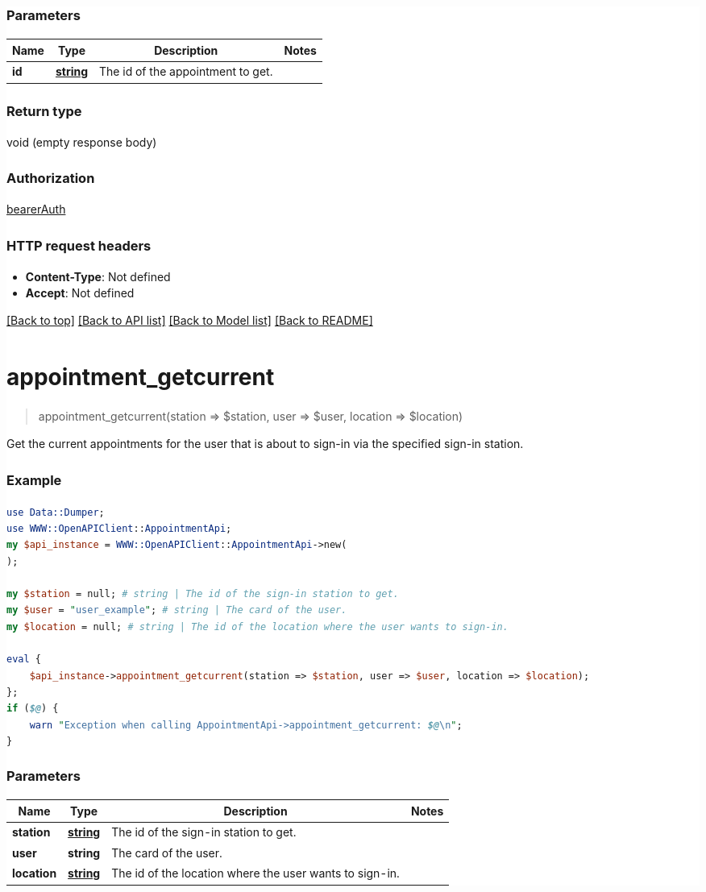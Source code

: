 ### Parameters

Name | Type | Description  | Notes
------------- | ------------- | ------------- | -------------
 **id** | [**string**](.md)| The id of the appointment to get. | 

### Return type

void (empty response body)

### Authorization

[bearerAuth](../README.md#bearerAuth)

### HTTP request headers

 - **Content-Type**: Not defined
 - **Accept**: Not defined

[[Back to top]](#) [[Back to API list]](../README.md#documentation-for-api-endpoints) [[Back to Model list]](../README.md#documentation-for-models) [[Back to README]](../README.md)

# **appointment_getcurrent**
> appointment_getcurrent(station => $station, user => $user, location => $location)

Get the current appointments for the user that is about to sign-in via the specified sign-in station.

### Example 
```perl
use Data::Dumper;
use WWW::OpenAPIClient::AppointmentApi;
my $api_instance = WWW::OpenAPIClient::AppointmentApi->new(
);

my $station = null; # string | The id of the sign-in station to get.
my $user = "user_example"; # string | The card of the user.
my $location = null; # string | The id of the location where the user wants to sign-in.

eval { 
    $api_instance->appointment_getcurrent(station => $station, user => $user, location => $location);
};
if ($@) {
    warn "Exception when calling AppointmentApi->appointment_getcurrent: $@\n";
}
```

### Parameters

Name | Type | Description  | Notes
------------- | ------------- | ------------- | -------------
 **station** | [**string**](.md)| The id of the sign-in station to get. | 
 **user** | **string**| The card of the user. | 
 **location** | [**string**](.md)| The id of the location where the user wants to sign-in. | 
